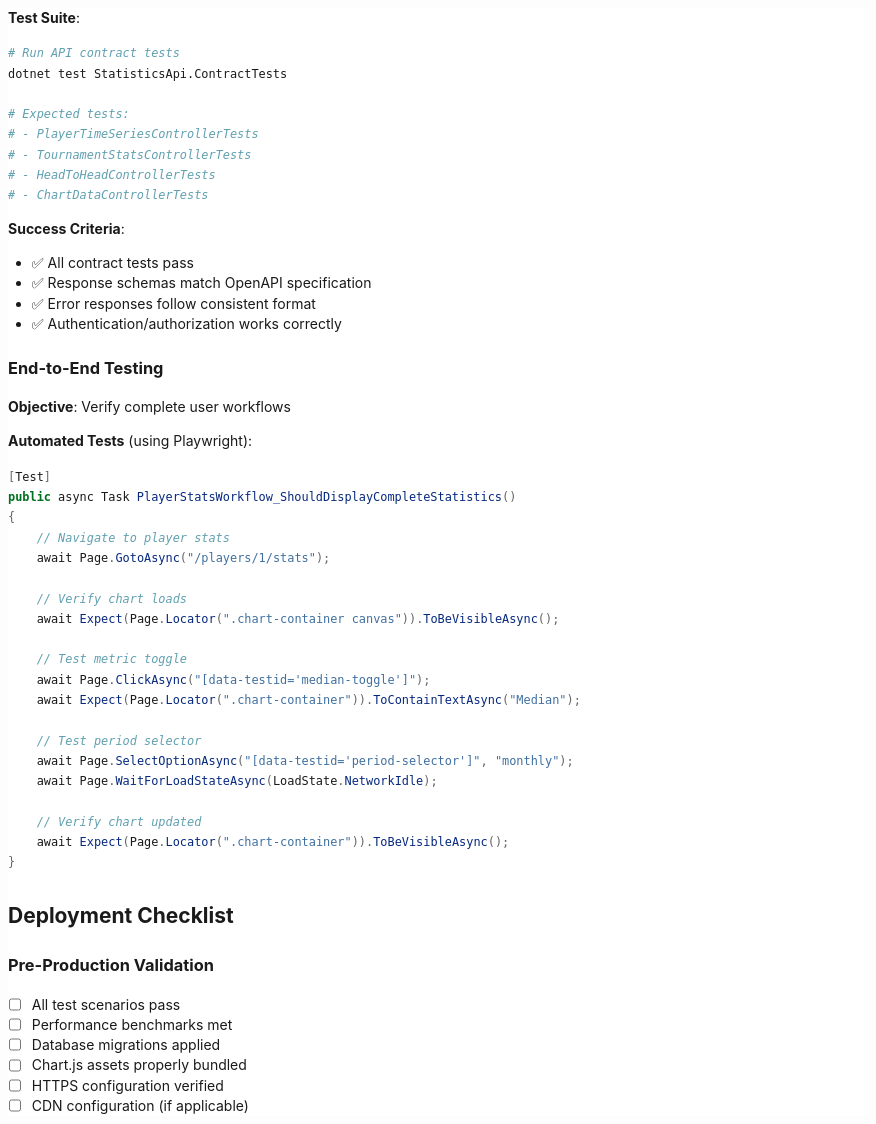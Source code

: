 **Test Suite**:
```bash
# Run API contract tests
dotnet test StatisticsApi.ContractTests

# Expected tests:
# - PlayerTimeSeriesControllerTests
# - TournamentStatsControllerTests
# - HeadToHeadControllerTests
# - ChartDataControllerTests
```

**Success Criteria**:
- ✅ All contract tests pass
- ✅ Response schemas match OpenAPI specification
- ✅ Error responses follow consistent format
- ✅ Authentication/authorization works correctly

### End-to-End Testing
**Objective**: Verify complete user workflows

**Automated Tests** (using Playwright):
```csharp
[Test]
public async Task PlayerStatsWorkflow_ShouldDisplayCompleteStatistics()
{
    // Navigate to player stats
    await Page.GotoAsync("/players/1/stats");

    // Verify chart loads
    await Expect(Page.Locator(".chart-container canvas")).ToBeVisibleAsync();

    // Test metric toggle
    await Page.ClickAsync("[data-testid='median-toggle']");
    await Expect(Page.Locator(".chart-container")).ToContainTextAsync("Median");

    // Test period selector
    await Page.SelectOptionAsync("[data-testid='period-selector']", "monthly");
    await Page.WaitForLoadStateAsync(LoadState.NetworkIdle);

    // Verify chart updated
    await Expect(Page.Locator(".chart-container")).ToBeVisibleAsync();
}
```

## Deployment Checklist

### Pre-Production Validation
- [ ] All test scenarios pass
- [ ] Performance benchmarks met
- [ ] Database migrations applied
- [ ] Chart.js assets properly bundled
- [ ] HTTPS configuration verified
- [ ] CDN configuration (if applicable)
